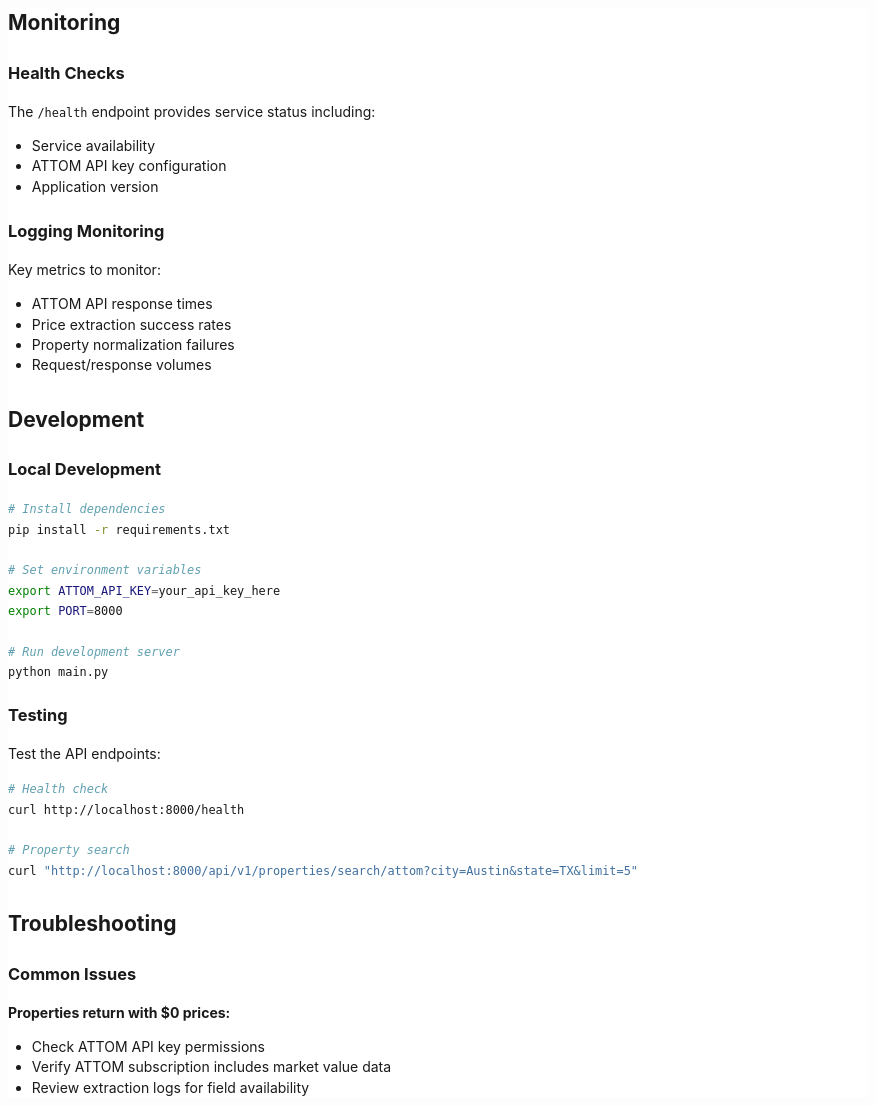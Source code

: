 ## Monitoring

### Health Checks

The `/health` endpoint provides service status including:
- Service availability
- ATTOM API key configuration
- Application version

### Logging Monitoring

Key metrics to monitor:
- ATTOM API response times
- Price extraction success rates
- Property normalization failures
- Request/response volumes

## Development

### Local Development

```bash
# Install dependencies
pip install -r requirements.txt

# Set environment variables
export ATTOM_API_KEY=your_api_key_here
export PORT=8000

# Run development server
python main.py
```

### Testing

Test the API endpoints:

```bash
# Health check
curl http://localhost:8000/health

# Property search
curl "http://localhost:8000/api/v1/properties/search/attom?city=Austin&state=TX&limit=5"
```

## Troubleshooting

### Common Issues

**Properties return with $0 prices:**
- Check ATTOM API key permissions
- Verify ATTOM subscription includes market value data
- Review extraction logs for field availability
